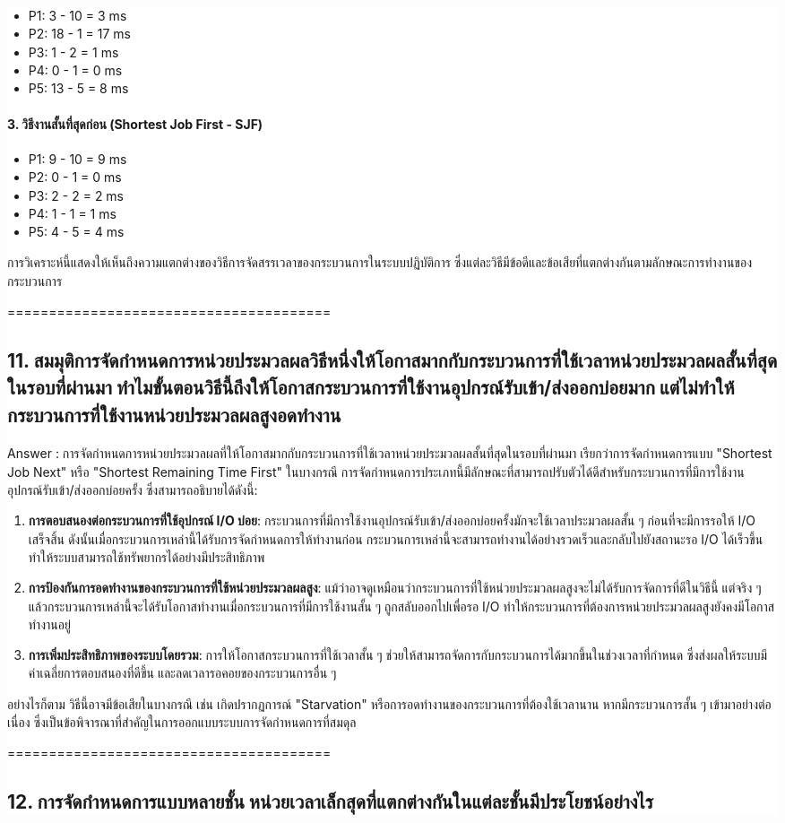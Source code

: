 - P1: 3 - 10 = 3 ms
- P2: 18 - 1 = 17 ms
- P3: 1 - 2 = 1 ms
- P4: 0 - 1 = 0 ms
- P5: 13 - 5 = 8 ms

#### 3. วิธีงานสั้นที่สุดก่อน (Shortest Job First - SJF)

- P1: 9 - 10 = 9 ms
- P2: 0 - 1 = 0 ms
- P3: 2 - 2 = 2 ms
- P4: 1 - 1 = 1 ms
- P5: 4 - 5 = 4 ms

การวิเคราะห์นี้แสดงให้เห็นถึงความแตกต่างของวิธีการจัดสรรเวลาของกระบวนการในระบบปฏิบัติการ ซึ่งแต่ละวิธีมีข้อดีและข้อเสียที่แตกต่างกันตามลักษณะการทำงานของกระบวนการ 


======================================= 


## 11. สมมุติการจัดกำหนดการหน่วยประมวลผลวิธีหนึ่งให้โอกาสมากกับกระบวนการที่ใช้เวลาหน่วยประมวลผลสั้นที่สุดในรอบที่ผ่านมา ทำไมขั้นตอนวิธีนี้ถึงให้โอกาสกระบวนการที่ใช้งานอุปกรณ์รับเข้า/ส่งออกบ่อยมาก แต่ไม่ทำให้กระบวนการที่ใช้งานหน่วยประมวลผลสูงอดทำงาน 

Answer : การจัดกำหนดการหน่วยประมวลผลที่ให้โอกาสมากกับกระบวนการที่ใช้เวลาหน่วยประมวลผลสั้นที่สุดในรอบที่ผ่านมา เรียกว่าการจัดกำหนดการแบบ "Shortest Job Next" หรือ "Shortest Remaining Time First" ในบางกรณี การจัดกำหนดการประเภทนี้มีลักษณะที่สามารถปรับตัวได้ดีสำหรับกระบวนการที่มีการใช้งานอุปกรณ์รับเข้า/ส่งออกบ่อยครั้ง ซึ่งสามารถอธิบายได้ดังนี้:

1. **การตอบสนองต่อกระบวนการที่ใช้อุปกรณ์ I/O บ่อย**: กระบวนการที่มีการใช้งานอุปกรณ์รับเข้า/ส่งออกบ่อยครั้งมักจะใช้เวลาประมวลผลสั้น ๆ ก่อนที่จะมีการรอให้ I/O เสร็จสิ้น ดังนั้นเมื่อกระบวนการเหล่านี้ได้รับการจัดกำหนดการให้ทำงานก่อน กระบวนการเหล่านี้จะสามารถทำงานได้อย่างรวดเร็วและกลับไปยังสถานะรอ I/O ได้เร็วขึ้น ทำให้ระบบสามารถใช้ทรัพยากรได้อย่างมีประสิทธิภาพ

2. **การป้องกันการอดทำงานของกระบวนการที่ใช้หน่วยประมวลผลสูง**: แม้ว่าอาจดูเหมือนว่ากระบวนการที่ใช้หน่วยประมวลผลสูงจะไม่ได้รับการจัดการที่ดีในวิธีนี้ แต่จริง ๆ แล้วกระบวนการเหล่านี้จะได้รับโอกาสทำงานเมื่อกระบวนการที่มีการใช้งานสั้น ๆ ถูกสลับออกไปเพื่อรอ I/O ทำให้กระบวนการที่ต้องการหน่วยประมวลผลสูงยังคงมีโอกาสทำงานอยู่

3. **การเพิ่มประสิทธิภาพของระบบโดยรวม**: การให้โอกาสกระบวนการที่ใช้เวลาสั้น ๆ ช่วยให้สามารถจัดการกับกระบวนการได้มากขึ้นในช่วงเวลาที่กำหนด ซึ่งส่งผลให้ระบบมีค่าเฉลี่ยการตอบสนองที่ดีขึ้น และลดเวลารอคอยของกระบวนการอื่น ๆ

อย่างไรก็ตาม วิธีนี้อาจมีข้อเสียในบางกรณี เช่น เกิดปรากฏการณ์ "Starvation" หรือการอดทำงานของกระบวนการที่ต้องใช้เวลานาน หากมีกระบวนการสั้น ๆ เข้ามาอย่างต่อเนื่อง ซึ่งเป็นข้อพิจารณาที่สำคัญในการออกแบบระบบการจัดกำหนดการที่สมดุล 


======================================= 


## 12. การจัดกำหนดการแบบหลายชั้น หน่วยเวลาเล็กสุดที่แตกต่างกันในแต่ละชั้นมีประโยชน์อย่างไร 
